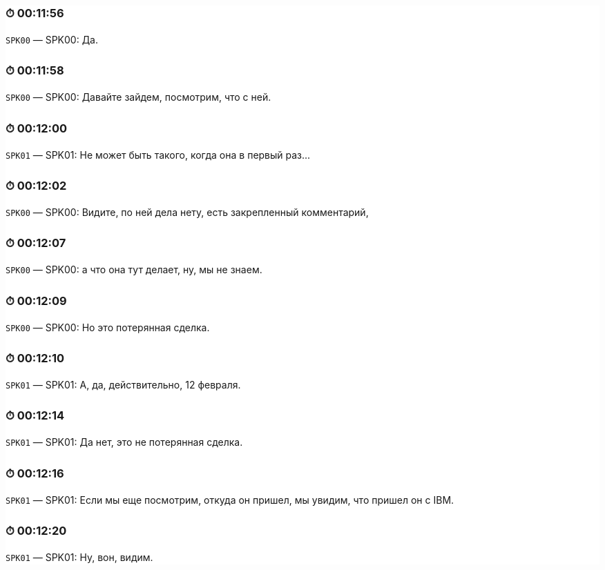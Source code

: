### ⏱ 00:11:56

`SPK00` — SPK00:  Да.

<a id="tc001158"></a>

### ⏱ 00:11:58

`SPK00` — SPK00:  Давайте зайдем, посмотрим, что с ней.

<a id="tc001200"></a>

### ⏱ 00:12:00

`SPK01` — SPK01:  Не может быть такого, когда она в первый раз...

<a id="tc001202"></a>

### ⏱ 00:12:02

`SPK00` — SPK00:  Видите, по ней дела нету, есть закрепленный комментарий,

<a id="tc001207"></a>

### ⏱ 00:12:07

`SPK00` — SPK00:  а что она тут делает, ну, мы не знаем.

<a id="tc001209"></a>

### ⏱ 00:12:09

`SPK00` — SPK00:  Но это потерянная сделка.

<a id="tc001210"></a>

### ⏱ 00:12:10

`SPK01` — SPK01:  А, да, действительно, 12 февраля.

<a id="tc001214"></a>

### ⏱ 00:12:14

`SPK01` — SPK01:  Да нет, это не потерянная сделка.

<a id="tc001216"></a>

### ⏱ 00:12:16

`SPK01` — SPK01:  Если мы еще посмотрим, откуда он пришел, мы увидим, что пришел он с IBM.

<a id="tc001220"></a>

### ⏱ 00:12:20

`SPK01` — SPK01:  Ну, вон, видим.
